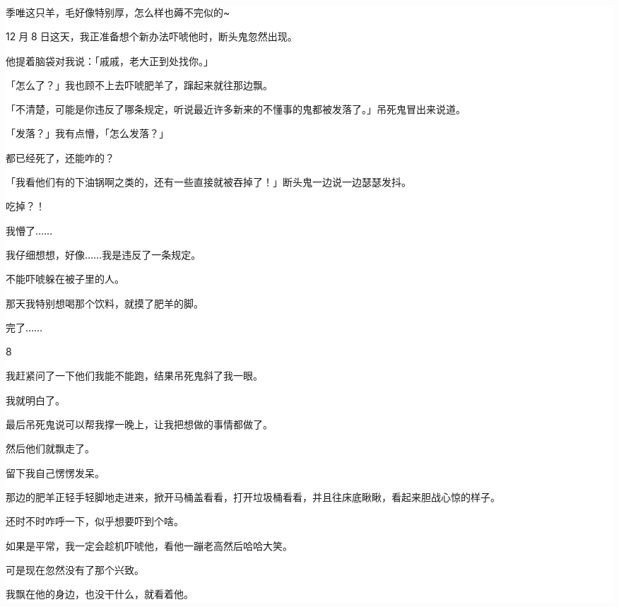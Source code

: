 季唯这只羊，毛好像特别厚，怎么样也薅不完似的~


12 月 8 日这天，我正准备想个新办法吓唬他时，断头鬼忽然出现。


他提着脑袋对我说：「戚戚，老大正到处找你。」


「怎么了？」我也顾不上去吓唬肥羊了，蹿起来就往那边飘。


「不清楚，可能是你违反了哪条规定，听说最近许多新来的不懂事的鬼都被发落了。」吊死鬼冒出来说道。


「发落？」我有点懵，「怎么发落？」


都已经死了，还能咋的？


「我看他们有的下油锅啊之类的，还有一些直接就被吞掉了！」断头鬼一边说一边瑟瑟发抖。


吃掉？！


我懵了……


我仔细想想，好像……我是违反了一条规定。


不能吓唬躲在被子里的人。


那天我特别想喝那个饮料，就摸了肥羊的脚。


完了……


8


我赶紧问了一下他们我能不能跑，结果吊死鬼斜了我一眼。


我就明白了。


最后吊死鬼说可以帮我撑一晚上，让我把想做的事情都做了。


然后他们就飘走了。


留下我自己愣愣发呆。


那边的肥羊正轻手轻脚地走进来，掀开马桶盖看看，打开垃圾桶看看，并且往床底瞅瞅，看起来胆战心惊的样子。


还时不时咋呼一下，似乎想要吓到个啥。


如果是平常，我一定会趁机吓唬他，看他一蹦老高然后哈哈大笑。


可是现在忽然没有了那个兴致。


我飘在他的身边，也没干什么，就看着他。
